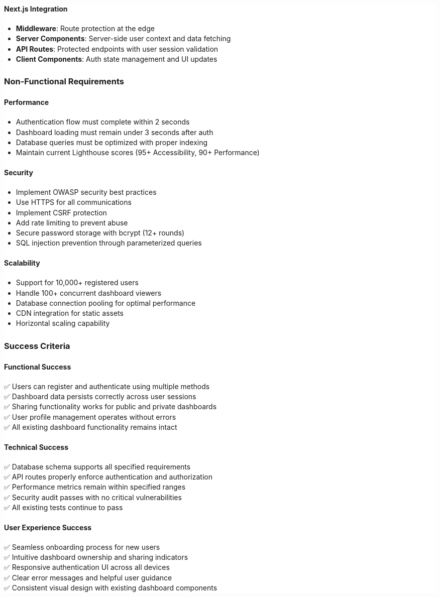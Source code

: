 #### Next.js Integration
- **Middleware**: Route protection at the edge
- **Server Components**: Server-side user context and data fetching
- **API Routes**: Protected endpoints with user session validation
- **Client Components**: Auth state management and UI updates

### Non-Functional Requirements

#### Performance
- Authentication flow must complete within 2 seconds
- Dashboard loading must remain under 3 seconds after auth
- Database queries must be optimized with proper indexing
- Maintain current Lighthouse scores (95+ Accessibility, 90+ Performance)

#### Security
- Implement OWASP security best practices
- Use HTTPS for all communications
- Implement CSRF protection
- Add rate limiting to prevent abuse
- Secure password storage with bcrypt (12+ rounds)
- SQL injection prevention through parameterized queries

#### Scalability
- Support for 10,000+ registered users
- Handle 100+ concurrent dashboard viewers
- Database connection pooling for optimal performance
- CDN integration for static assets
- Horizontal scaling capability

### Success Criteria

#### Functional Success
✅ Users can register and authenticate using multiple methods  
✅ Dashboard data persists correctly across user sessions  
✅ Sharing functionality works for public and private dashboards  
✅ User profile management operates without errors  
✅ All existing dashboard functionality remains intact  

#### Technical Success
✅ Database schema supports all specified requirements  
✅ API routes properly enforce authentication and authorization  
✅ Performance metrics remain within specified ranges  
✅ Security audit passes with no critical vulnerabilities  
✅ All existing tests continue to pass  

#### User Experience Success
✅ Seamless onboarding process for new users  
✅ Intuitive dashboard ownership and sharing indicators  
✅ Responsive authentication UI across all devices  
✅ Clear error messages and helpful user guidance  
✅ Consistent visual design with existing dashboard components  
